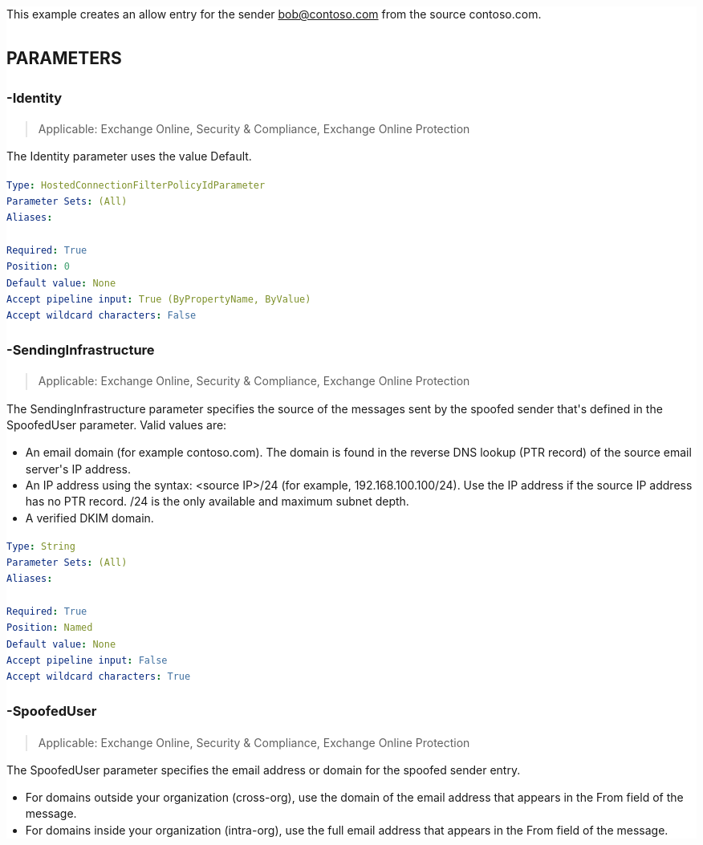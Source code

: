This example creates an allow entry for the sender bob@contoso.com from the source contoso.com.

## PARAMETERS

### -Identity

> Applicable: Exchange Online, Security & Compliance, Exchange Online Protection

The Identity parameter uses the value Default.

```yaml
Type: HostedConnectionFilterPolicyIdParameter
Parameter Sets: (All)
Aliases:

Required: True
Position: 0
Default value: None
Accept pipeline input: True (ByPropertyName, ByValue)
Accept wildcard characters: False
```

### -SendingInfrastructure

> Applicable: Exchange Online, Security & Compliance, Exchange Online Protection

The SendingInfrastructure parameter specifies the source of the messages sent by the spoofed sender that's defined in the SpoofedUser parameter. Valid values are:

- An email domain (for example contoso.com). The domain is found in the reverse DNS lookup (PTR record) of the source email server's IP address.
- An IP address using the syntax: \<source IP\>/24 (for example, 192.168.100.100/24). Use the IP address if the source IP address has no PTR record. /24 is the only available and maximum subnet depth.
- A verified DKIM domain.

```yaml
Type: String
Parameter Sets: (All)
Aliases:

Required: True
Position: Named
Default value: None
Accept pipeline input: False
Accept wildcard characters: True
```

### -SpoofedUser

> Applicable: Exchange Online, Security & Compliance, Exchange Online Protection

The SpoofedUser parameter specifies the email address or domain for the spoofed sender entry.

- For domains outside your organization (cross-org), use the domain of the email address that appears in the From field of the message.
- For domains inside your organization (intra-org), use the full email address that appears in the From field of the message.

